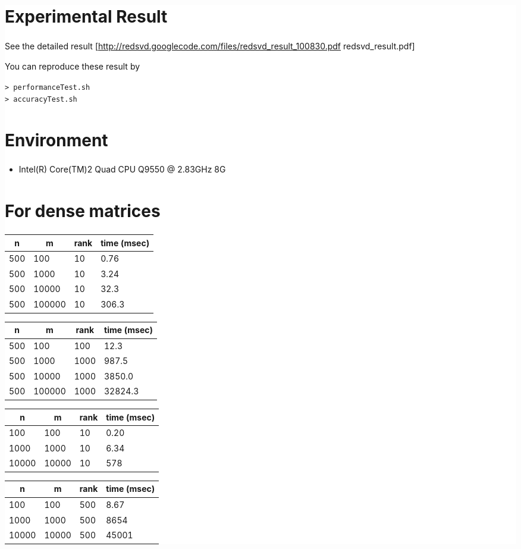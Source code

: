 # Experimental Result

See the detailed result [http://redsvd.googlecode.com/files/redsvd_result_100830.pdf redsvd_result.pdf]

You can reproduce these result by
```
> performanceTest.sh
> accuracyTest.sh
```

# Environment

  * Intel(R) Core(TM)2 Quad CPU Q9550 @ 2.83GHz 8G 

# For dense matrices 

| n   | m      | rank | time (msec) |
|-----|--------|------|-------------|
| 500 | 100    |   10 | 0.76        |
| 500 | 1000   |   10 | 3.24        |
| 500 | 10000  |   10 | 32.3        |
| 500 | 100000 |   10 | 306.3       |

| n   | m      | rank | time (msec) |
|-----|--------|------|-------------|
| 500 | 100    | 100  | 12.3        |
| 500 | 1000   | 1000 | 987.5       |
| 500 | 10000  | 1000 | 3850.0      |
| 500 | 100000 | 1000 | 32824.3     |

| n     | m     | rank | time (msec) |
|-----|--------|------|--------------|
| 100   | 100   |   10 | 0.20        |
| 1000  | 1000  |   10 | 6.34        |
| 10000 | 10000 |   10 | 578         |

| n     | m     | rank | time (msec) |
|-----|--------|------|--------------|
| 100   | 100   | 500 | 8.67         |
| 1000  | 1000  | 500 | 8654         |
| 10000 | 10000 | 500 | 45001        |
